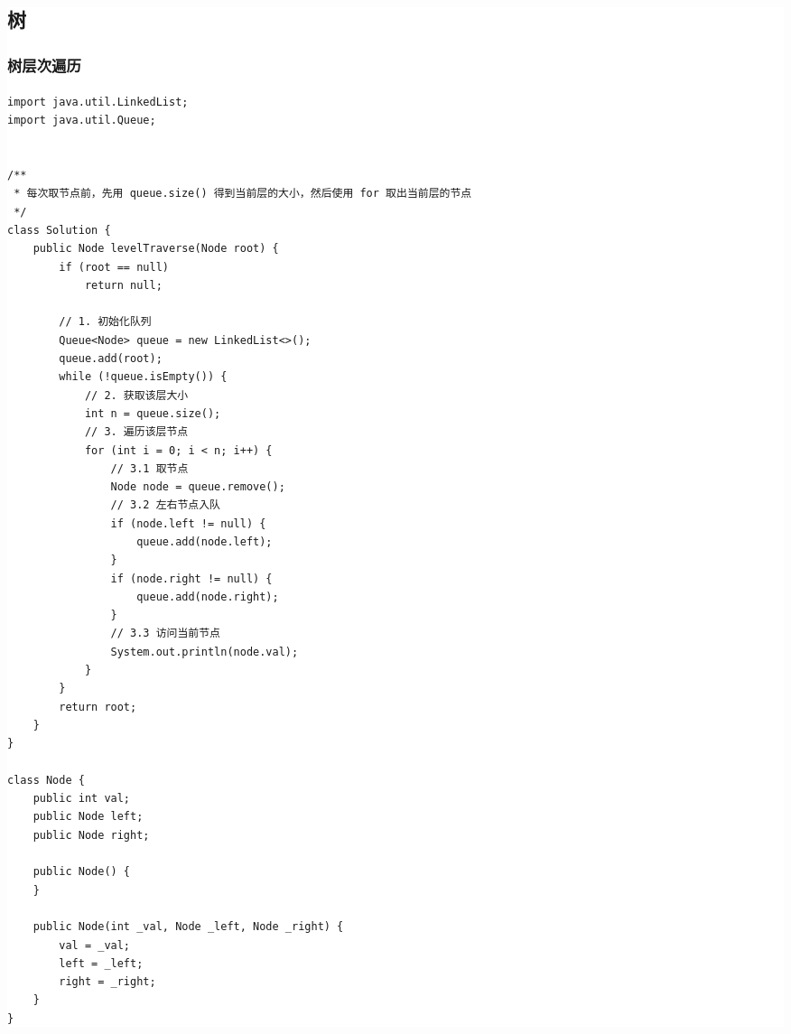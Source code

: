 ## 树

### 树层次遍历

```
import java.util.LinkedList;
import java.util.Queue;


/**
 * 每次取节点前，先用 queue.size() 得到当前层的大小，然后使用 for 取出当前层的节点
 */
class Solution {
    public Node levelTraverse(Node root) {
        if (root == null)
            return null;

        // 1. 初始化队列
        Queue<Node> queue = new LinkedList<>();
        queue.add(root);
        while (!queue.isEmpty()) {
            // 2. 获取该层大小
            int n = queue.size();
            // 3. 遍历该层节点
            for (int i = 0; i < n; i++) {
                // 3.1 取节点
                Node node = queue.remove();
                // 3.2 左右节点入队
                if (node.left != null) {
                    queue.add(node.left);
                }
                if (node.right != null) {
                    queue.add(node.right);
                }
                // 3.3 访问当前节点
                System.out.println(node.val);
            }
        }
        return root;
    }
}

class Node {
    public int val;
    public Node left;
    public Node right;

    public Node() {
    }

    public Node(int _val, Node _left, Node _right) {
        val = _val;
        left = _left;
        right = _right;
    }
}
```
